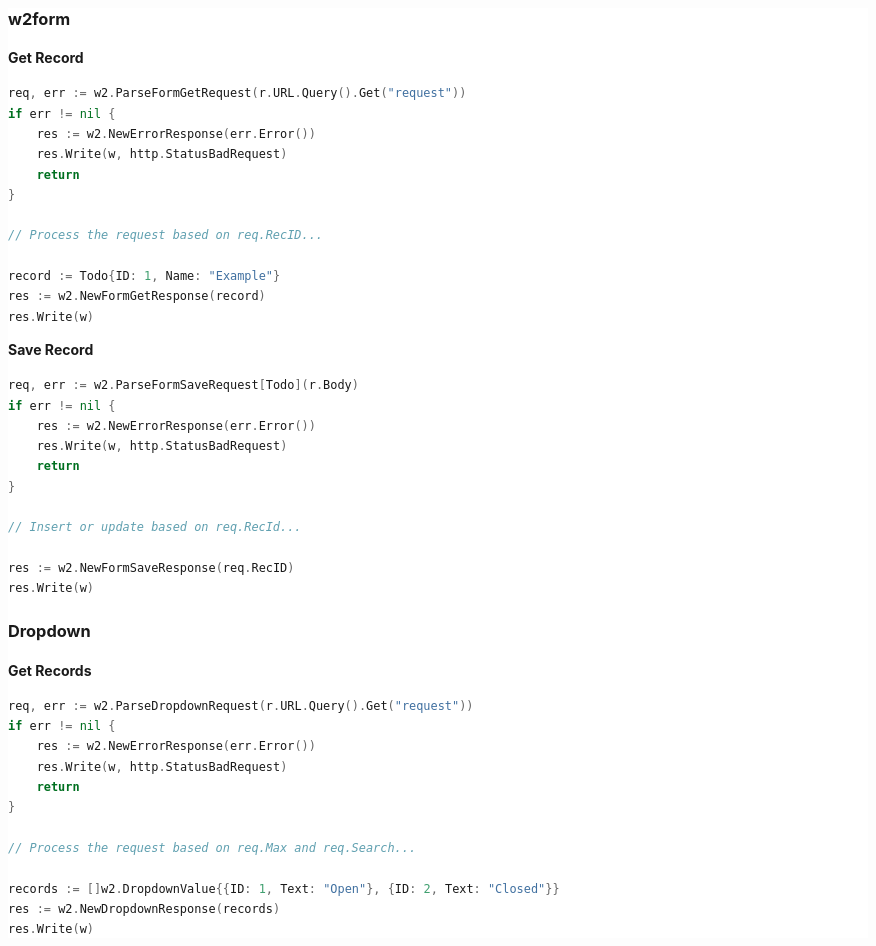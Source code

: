 ### w2form

**Get Record**

```go
req, err := w2.ParseFormGetRequest(r.URL.Query().Get("request"))
if err != nil {
	res := w2.NewErrorResponse(err.Error())
	res.Write(w, http.StatusBadRequest)
	return
}

// Process the request based on req.RecID...

record := Todo{ID: 1, Name: "Example"}
res := w2.NewFormGetResponse(record)
res.Write(w)
```

**Save Record**

```go
req, err := w2.ParseFormSaveRequest[Todo](r.Body)
if err != nil {
	res := w2.NewErrorResponse(err.Error())
	res.Write(w, http.StatusBadRequest)
	return
}

// Insert or update based on req.RecId...

res := w2.NewFormSaveResponse(req.RecID)
res.Write(w)
```

### Dropdown

**Get Records**

```go
req, err := w2.ParseDropdownRequest(r.URL.Query().Get("request"))
if err != nil {
	res := w2.NewErrorResponse(err.Error())
	res.Write(w, http.StatusBadRequest)
	return
}

// Process the request based on req.Max and req.Search...

records := []w2.DropdownValue{{ID: 1, Text: "Open"}, {ID: 2, Text: "Closed"}}
res := w2.NewDropdownResponse(records)
res.Write(w)
```
